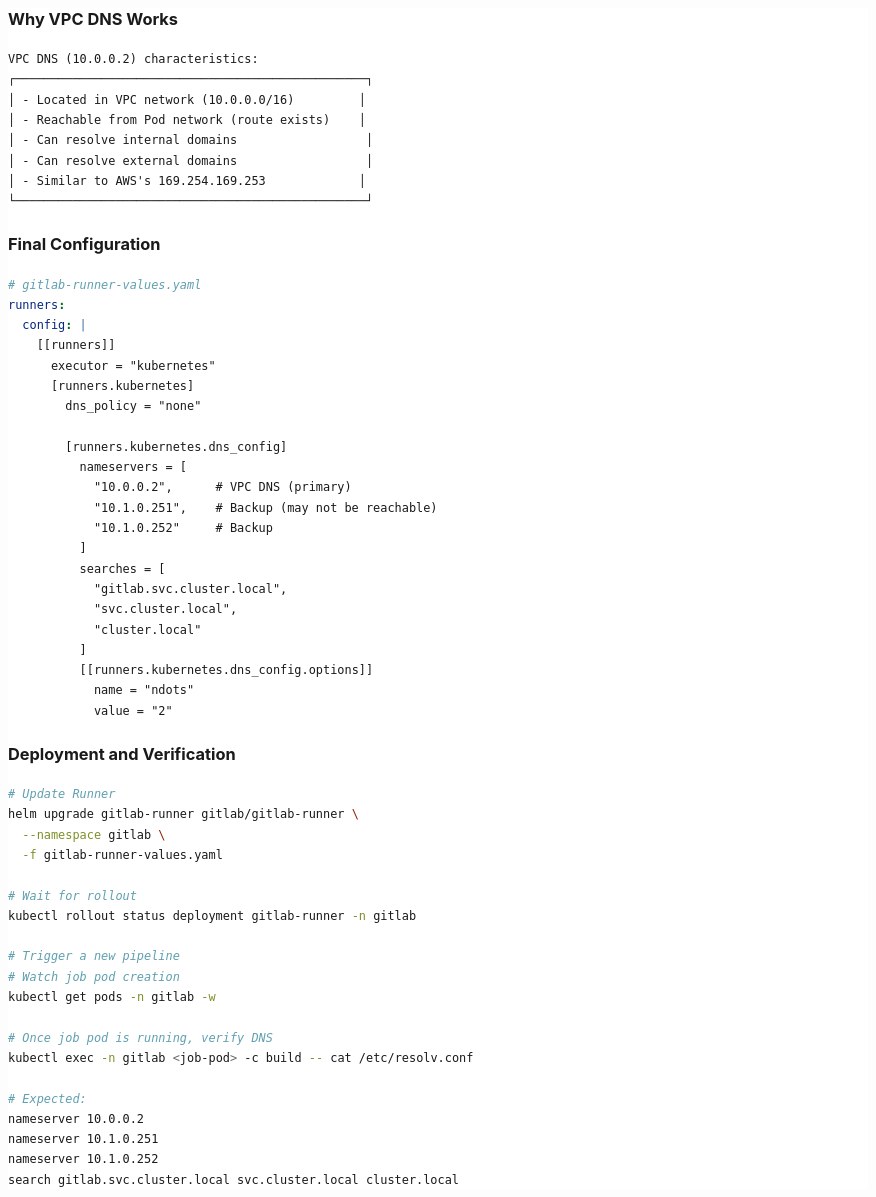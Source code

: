 ```bash
```

### Why VPC DNS Works

```
VPC DNS (10.0.0.2) characteristics:
┌─────────────────────────────────────────────────┐
│ - Located in VPC network (10.0.0.0/16)         │
│ - Reachable from Pod network (route exists)    │
│ - Can resolve internal domains                  │
│ - Can resolve external domains                  │
│ - Similar to AWS's 169.254.169.253             │
└─────────────────────────────────────────────────┘
```

### Final Configuration

```yaml
# gitlab-runner-values.yaml
runners:
  config: |
    [[runners]]
      executor = "kubernetes"
      [runners.kubernetes]
        dns_policy = "none"

        [runners.kubernetes.dns_config]
          nameservers = [
            "10.0.0.2",      # VPC DNS (primary)
            "10.1.0.251",    # Backup (may not be reachable)
            "10.1.0.252"     # Backup
          ]
          searches = [
            "gitlab.svc.cluster.local",
            "svc.cluster.local",
            "cluster.local"
          ]
          [[runners.kubernetes.dns_config.options]]
            name = "ndots"
            value = "2"
```

### Deployment and Verification

```bash
# Update Runner
helm upgrade gitlab-runner gitlab/gitlab-runner \
  --namespace gitlab \
  -f gitlab-runner-values.yaml

# Wait for rollout
kubectl rollout status deployment gitlab-runner -n gitlab

# Trigger a new pipeline
# Watch job pod creation
kubectl get pods -n gitlab -w

# Once job pod is running, verify DNS
kubectl exec -n gitlab <job-pod> -c build -- cat /etc/resolv.conf

# Expected:
nameserver 10.0.0.2
nameserver 10.1.0.251
nameserver 10.1.0.252
search gitlab.svc.cluster.local svc.cluster.local cluster.local
```